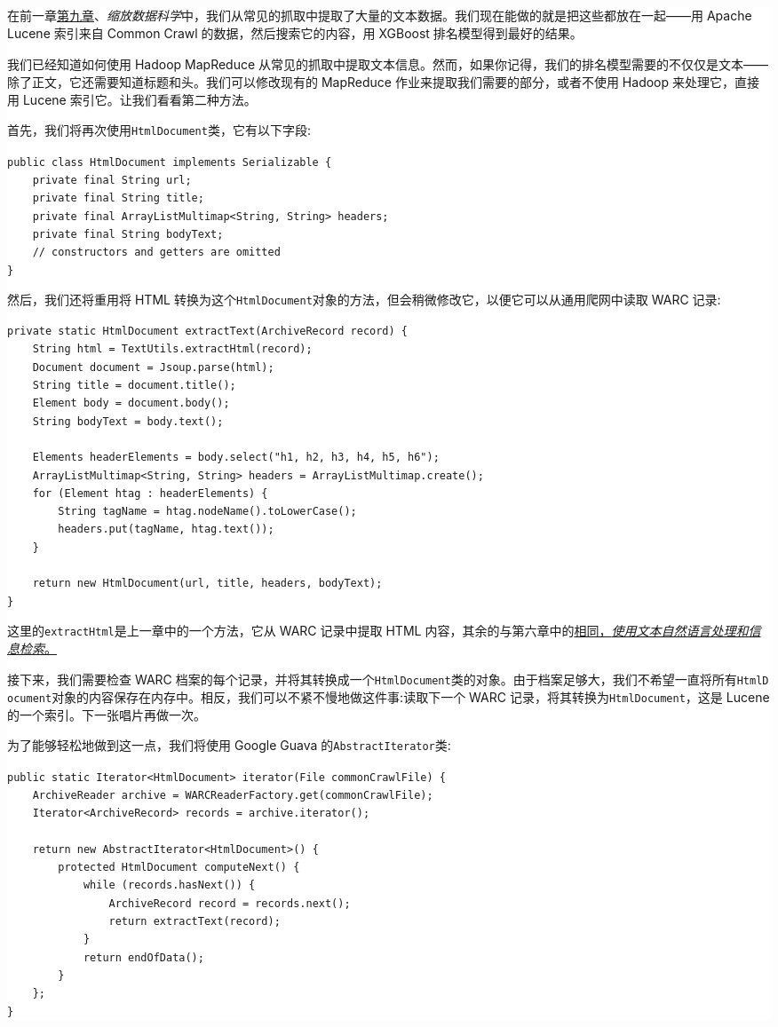 在前一章[第九章](a1fd16c7-f78d-45bc-a6b7-17d201c96bbc.xhtml)、*缩放数据科学*中，我们从常见的抓取中提取了大量的文本数据。我们现在能做的就是把这些都放在一起——用 Apache Lucene 索引来自 Common Crawl 的数据，然后搜索它的内容，用 XGBoost 排名模型得到最好的结果。

我们已经知道如何使用 Hadoop MapReduce 从常见的抓取中提取文本信息。然而，如果你记得，我们的排名模型需要的不仅仅是文本——除了正文，它还需要知道标题和头。我们可以修改现有的 MapReduce 作业来提取我们需要的部分，或者不使用 Hadoop 来处理它，直接用 Lucene 索引它。让我们看看第二种方法。

首先，我们将再次使用`HtmlDocument`类，它有以下字段:

```
public class HtmlDocument implements Serializable {
    private final String url;
    private final String title;
    private final ArrayListMultimap<String, String> headers;
    private final String bodyText;
    // constructors and getters are omitted
}

```

然后，我们还将重用将 HTML 转换为这个`HtmlDocument`对象的方法，但会稍微修改它，以便它可以从通用爬网中读取 WARC 记录:

```
private static HtmlDocument extractText(ArchiveRecord record) {
    String html = TextUtils.extractHtml(record);
    Document document = Jsoup.parse(html);
    String title = document.title();
    Element body = document.body();
    String bodyText = body.text();

    Elements headerElements = body.select("h1, h2, h3, h4, h5, h6");
    ArrayListMultimap<String, String> headers = ArrayListMultimap.create();
    for (Element htag : headerElements) {
        String tagName = htag.nodeName().toLowerCase();
        headers.put(tagName, htag.text());
    }

    return new HtmlDocument(url, title, headers, bodyText);
}

```

这里的`extractHtml`是上一章中的一个方法，它从 WARC 记录中提取 HTML 内容，其余的与第六章中的[相同，*使用文本自然语言处理和信息检索*。](43d5078e-805b-4e29-a527-ed11fa96c4b2.xhtml)

接下来，我们需要检查 WARC 档案的每个记录，并将其转换成一个`HtmlDocument`类的对象。由于档案足够大，我们不希望一直将所有`HtmlDocument`对象的内容保存在内存中。相反，我们可以不紧不慢地做这件事:读取下一个 WARC 记录，将其转换为`HtmlDocument`，这是 Lucene 的一个索引。下一张唱片再做一次。

为了能够轻松地做到这一点，我们将使用 Google Guava 的`AbstractIterator`类:

```
public static Iterator<HtmlDocument> iterator(File commonCrawlFile) {
    ArchiveReader archive = WARCReaderFactory.get(commonCrawlFile);
    Iterator<ArchiveRecord> records = archive.iterator();

    return new AbstractIterator<HtmlDocument>() {
        protected HtmlDocument computeNext() {
            while (records.hasNext()) {
                ArchiveRecord record = records.next();
                return extractText(record);
            }
            return endOfData();
        }
    };
}

```
